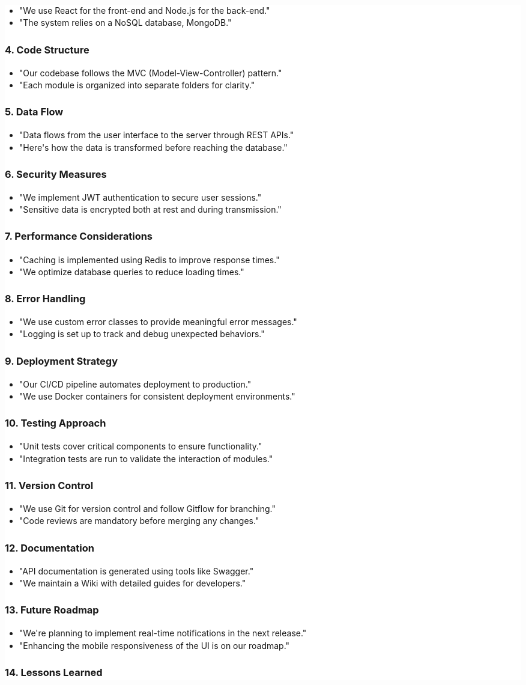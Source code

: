 - "We use React for the front-end and Node.js for the back-end."
- "The system relies on a NoSQL database, MongoDB."

### **4. Code Structure**

- "Our codebase follows the MVC (Model-View-Controller) pattern."
- "Each module is organized into separate folders for clarity."

### **5. Data Flow**

- "Data flows from the user interface to the server through REST APIs."
- "Here's how the data is transformed before reaching the database."

### **6. Security Measures**

- "We implement JWT authentication to secure user sessions."
- "Sensitive data is encrypted both at rest and during transmission."

### **7. Performance Considerations**

- "Caching is implemented using Redis to improve response times."
- "We optimize database queries to reduce loading times."

### **8. Error Handling**

- "We use custom error classes to provide meaningful error messages."
- "Logging is set up to track and debug unexpected behaviors."

### **9. Deployment Strategy**

- "Our CI/CD pipeline automates deployment to production."
- "We use Docker containers for consistent deployment environments."

### **10. Testing Approach**

- "Unit tests cover critical components to ensure functionality."
- "Integration tests are run to validate the interaction of modules."

### **11. Version Control**

- "We use Git for version control and follow Gitflow for branching."
- "Code reviews are mandatory before merging any changes."

### **12. Documentation**

- "API documentation is generated using tools like Swagger."
- "We maintain a Wiki with detailed guides for developers."

### **13. Future Roadmap**

- "We're planning to implement real-time notifications in the next release."
- "Enhancing the mobile responsiveness of the UI is on our roadmap."

### **14. Lessons Learned**
